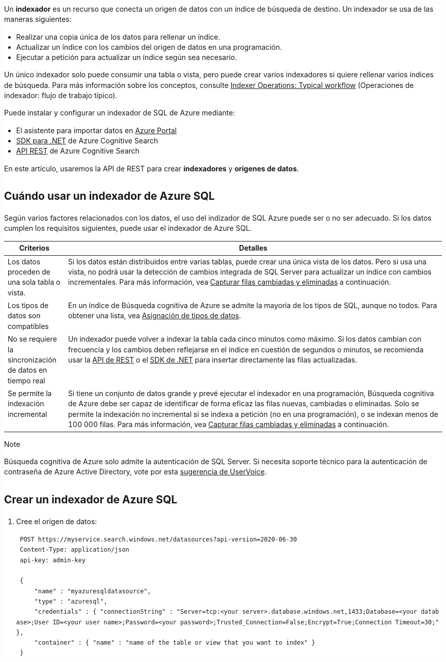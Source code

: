 Un **indexador**  es un recurso que conecta un origen de datos con un índice de búsqueda de destino. Un indexador se usa de las maneras siguientes:

* Realizar una copia única de los datos para rellenar un índice.
* Actualizar un índice con los cambios del origen de datos en una programación.
* Ejecutar a petición para actualizar un índice según sea necesario.

Un único indexador solo puede consumir una tabla o vista, pero puede crear varios indexadores si quiere rellenar varios índices de búsqueda. Para más información sobre los conceptos, consulte [Indexer Operations: Typical workflow](https://docs.microsoft.com/rest/api/searchservice/Indexer-operations#typical-workflow) (Operaciones de indexador: flujo de trabajo típico).

Puede instalar y configurar un indexador de SQL de Azure mediante:

* El asistente para importar datos en [Azure Portal](https://portal.azure.com)
* [SDK para .NET](https://docs.microsoft.com/dotnet/api/microsoft.azure.search.models.indexer?view=azure-dotnet) de Azure Cognitive Search
* [API REST](https://docs.microsoft.com/rest/api/searchservice/indexer-operations) de Azure Cognitive Search

En este artículo, usaremos la API de REST para crear **indexadores** y **orígenes de datos**.

## <a name="when-to-use-azure-sql-indexer"></a>Cuándo usar un indexador de Azure SQL
Según varios factores relacionados con los datos, el uso del indizador de SQL Azure puede ser o no ser adecuado. Si los datos cumplen los requisitos siguientes, puede usar el indexador de Azure SQL.

| Criterios | Detalles |
|----------|---------|
| Los datos proceden de una sola tabla o vista. | Si los datos están distribuidos entre varias tablas, puede crear una única vista de los datos. Pero si usa una vista, no podrá usar la detección de cambios integrada de SQL Server para actualizar un índice con cambios incrementales. Para más información, vea [Capturar filas cambiadas y eliminadas](#CaptureChangedRows) a continuación. |
| Los tipos de datos son compatibles | En un índice de Búsqueda cognitiva de Azure se admite la mayoría de los tipos de SQL, aunque no todos. Para obtener una lista, vea [Asignación de tipos de datos](#TypeMapping). |
| No se requiere la sincronización de datos en tiempo real | Un indexador puede volver a indexar la tabla cada cinco minutos como máximo. Si los datos cambian con frecuencia y los cambios deben reflejarse en el índice en cuestión de segundos o minutos, se recomienda usar la [API de REST](https://docs.microsoft.com/rest/api/searchservice/AddUpdate-or-Delete-Documents) o el [SDK de .NET](search-import-data-dotnet.md) para insertar directamente las filas actualizadas. |
| Se permite la indexación incremental | Si tiene un conjunto de datos grande y prevé ejecutar el indexador en una programación, Búsqueda cognitiva de Azure debe ser capaz de identificar de forma eficaz las filas nuevas, cambiadas o eliminadas. Solo se permite la indexación no incremental si se indexa a petición (no en una programación), o se indexan menos de 100 000 filas. Para más información, vea [Capturar filas cambiadas y eliminadas](#CaptureChangedRows) a continuación. |

> [!NOTE] 
> Búsqueda cognitiva de Azure solo admite la autenticación de SQL Server. Si necesita soporte técnico para la autenticación de contraseña de Azure Active Directory, vote por esta [sugerencia de UserVoice](https://feedback.azure.com/forums/263029-azure-search/suggestions/33595465-support-azure-active-directory-password-authentica).

## <a name="create-an-azure-sql-indexer"></a>Crear un indexador de Azure SQL

1. Cree el origen de datos:

   ```
    POST https://myservice.search.windows.net/datasources?api-version=2020-06-30
    Content-Type: application/json
    api-key: admin-key

    {
        "name" : "myazuresqldatasource",
        "type" : "azuresql",
        "credentials" : { "connectionString" : "Server=tcp:<your server>.database.windows.net,1433;Database=<your database>;User ID=<your user name>;Password=<your password>;Trusted_Connection=False;Encrypt=True;Connection Timeout=30;" },
        "container" : { "name" : "name of the table or view that you want to index" }
    }
   ```

